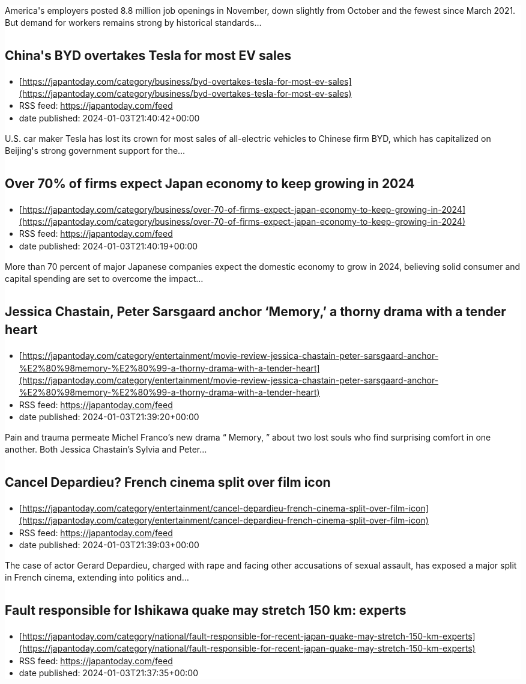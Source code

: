 America's employers posted 8.8 million job openings in November, down slightly from October and the fewest since March 2021. But demand for workers remains strong by historical standards…

## China's BYD overtakes Tesla for most EV sales
 - [https://japantoday.com/category/business/byd-overtakes-tesla-for-most-ev-sales](https://japantoday.com/category/business/byd-overtakes-tesla-for-most-ev-sales)
 - RSS feed: https://japantoday.com/feed
 - date published: 2024-01-03T21:40:42+00:00

U.S. car maker Tesla has lost its crown for most sales of all-electric vehicles to Chinese firm BYD, which has capitalized on Beijing's strong government support for the…

## Over 70% of firms expect Japan economy to keep growing in 2024
 - [https://japantoday.com/category/business/over-70-of-firms-expect-japan-economy-to-keep-growing-in-2024](https://japantoday.com/category/business/over-70-of-firms-expect-japan-economy-to-keep-growing-in-2024)
 - RSS feed: https://japantoday.com/feed
 - date published: 2024-01-03T21:40:19+00:00

More than 70 percent of major Japanese companies expect the domestic economy to grow in 2024, believing solid consumer and capital spending are set to overcome the impact…

## Jessica Chastain, Peter Sarsgaard anchor ‘Memory,’ a thorny drama with a tender heart
 - [https://japantoday.com/category/entertainment/movie-review-jessica-chastain-peter-sarsgaard-anchor-%E2%80%98memory-%E2%80%99-a-thorny-drama-with-a-tender-heart](https://japantoday.com/category/entertainment/movie-review-jessica-chastain-peter-sarsgaard-anchor-%E2%80%98memory-%E2%80%99-a-thorny-drama-with-a-tender-heart)
 - RSS feed: https://japantoday.com/feed
 - date published: 2024-01-03T21:39:20+00:00

Pain and trauma permeate Michel Franco’s new drama “ Memory, ” about two lost souls who find surprising comfort in one another. Both Jessica Chastain’s Sylvia and Peter…

## Cancel Depardieu? French cinema split over film icon
 - [https://japantoday.com/category/entertainment/cancel-depardieu-french-cinema-split-over-film-icon](https://japantoday.com/category/entertainment/cancel-depardieu-french-cinema-split-over-film-icon)
 - RSS feed: https://japantoday.com/feed
 - date published: 2024-01-03T21:39:03+00:00

The case of actor Gerard Depardieu, charged with rape and facing other accusations of sexual assault, has exposed a major split in French cinema, extending into politics and…

## Fault responsible for Ishikawa quake may stretch 150 km: experts
 - [https://japantoday.com/category/national/fault-responsible-for-recent-japan-quake-may-stretch-150-km-experts](https://japantoday.com/category/national/fault-responsible-for-recent-japan-quake-may-stretch-150-km-experts)
 - RSS feed: https://japantoday.com/feed
 - date published: 2024-01-03T21:37:35+00:00
